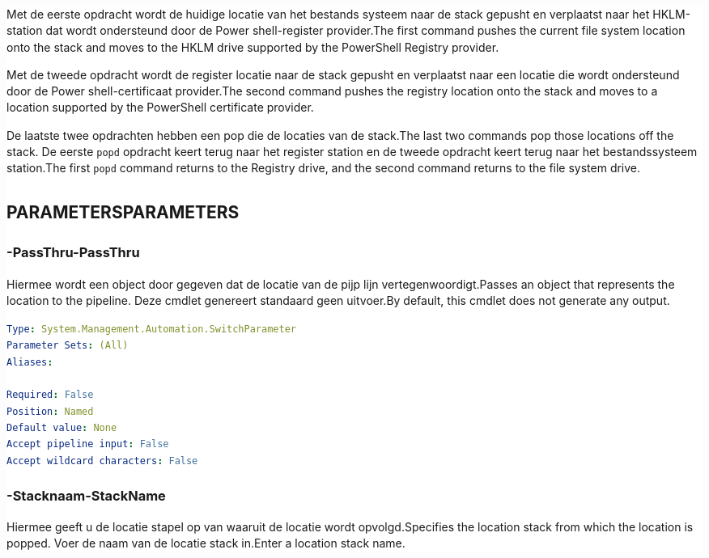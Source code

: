 <span data-ttu-id="836b2-119">Met de eerste opdracht wordt de huidige locatie van het bestands systeem naar de stack gepusht en verplaatst naar het HKLM-station dat wordt ondersteund door de Power shell-register provider.</span><span class="sxs-lookup"><span data-stu-id="836b2-119">The first command pushes the current file system location onto the stack and moves to the HKLM drive supported by the PowerShell Registry provider.</span></span>

<span data-ttu-id="836b2-120">Met de tweede opdracht wordt de register locatie naar de stack gepusht en verplaatst naar een locatie die wordt ondersteund door de Power shell-certificaat provider.</span><span class="sxs-lookup"><span data-stu-id="836b2-120">The second command pushes the registry location onto the stack and moves to a location supported by the PowerShell certificate provider.</span></span>

<span data-ttu-id="836b2-121">De laatste twee opdrachten hebben een pop die de locaties van de stack.</span><span class="sxs-lookup"><span data-stu-id="836b2-121">The last two commands pop those locations off the stack.</span></span> <span data-ttu-id="836b2-122">De eerste `popd` opdracht keert terug naar het register station en de tweede opdracht keert terug naar het bestandssysteem station.</span><span class="sxs-lookup"><span data-stu-id="836b2-122">The first `popd` command returns to the Registry drive, and the second command returns to the file system drive.</span></span>

## <span data-ttu-id="836b2-123">PARAMETERS</span><span class="sxs-lookup"><span data-stu-id="836b2-123">PARAMETERS</span></span>

### <span data-ttu-id="836b2-124">-PassThru</span><span class="sxs-lookup"><span data-stu-id="836b2-124">-PassThru</span></span>

<span data-ttu-id="836b2-125">Hiermee wordt een object door gegeven dat de locatie van de pijp lijn vertegenwoordigt.</span><span class="sxs-lookup"><span data-stu-id="836b2-125">Passes an object that represents the location to the pipeline.</span></span> <span data-ttu-id="836b2-126">Deze cmdlet genereert standaard geen uitvoer.</span><span class="sxs-lookup"><span data-stu-id="836b2-126">By default, this cmdlet does not generate any output.</span></span>

```yaml
Type: System.Management.Automation.SwitchParameter
Parameter Sets: (All)
Aliases:

Required: False
Position: Named
Default value: None
Accept pipeline input: False
Accept wildcard characters: False
```

### <span data-ttu-id="836b2-127">-Stacknaam</span><span class="sxs-lookup"><span data-stu-id="836b2-127">-StackName</span></span>

<span data-ttu-id="836b2-128">Hiermee geeft u de locatie stapel op van waaruit de locatie wordt opvolgd.</span><span class="sxs-lookup"><span data-stu-id="836b2-128">Specifies the location stack from which the location is popped.</span></span> <span data-ttu-id="836b2-129">Voer de naam van de locatie stack in.</span><span class="sxs-lookup"><span data-stu-id="836b2-129">Enter a location stack name.</span></span>

